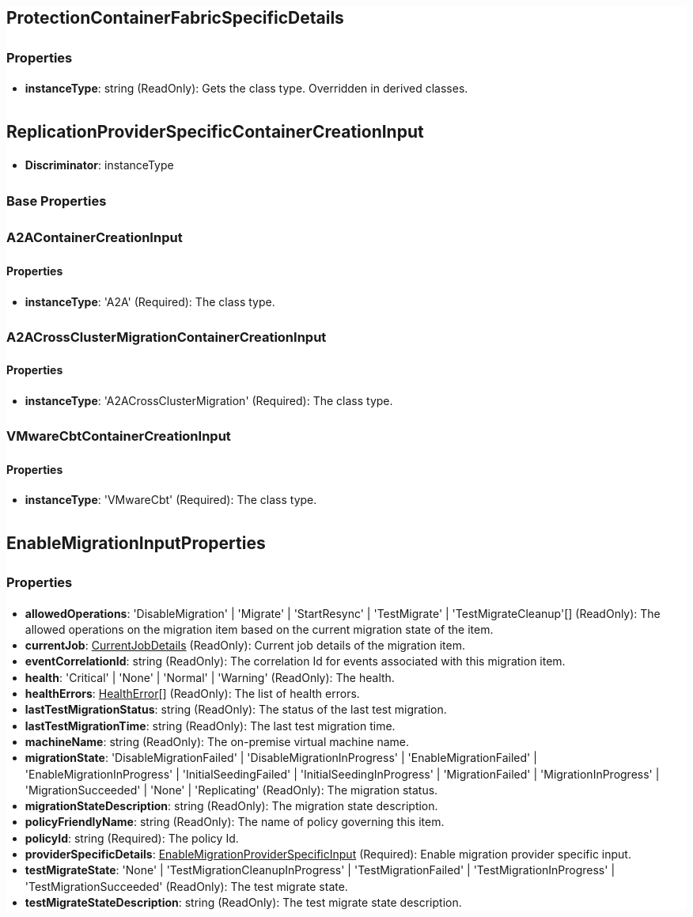 ## ProtectionContainerFabricSpecificDetails
### Properties
* **instanceType**: string (ReadOnly): Gets the class type. Overridden in derived classes.

## ReplicationProviderSpecificContainerCreationInput
* **Discriminator**: instanceType

### Base Properties
### A2AContainerCreationInput
#### Properties
* **instanceType**: 'A2A' (Required): The class type.

### A2ACrossClusterMigrationContainerCreationInput
#### Properties
* **instanceType**: 'A2ACrossClusterMigration' (Required): The class type.

### VMwareCbtContainerCreationInput
#### Properties
* **instanceType**: 'VMwareCbt' (Required): The class type.


## EnableMigrationInputProperties
### Properties
* **allowedOperations**: 'DisableMigration' | 'Migrate' | 'StartResync' | 'TestMigrate' | 'TestMigrateCleanup'[] (ReadOnly): The allowed operations on the migration item based on the current migration state of the item.
* **currentJob**: [CurrentJobDetails](#currentjobdetails) (ReadOnly): Current job details of the migration item.
* **eventCorrelationId**: string (ReadOnly): The correlation Id for events associated with this migration item.
* **health**: 'Critical' | 'None' | 'Normal' | 'Warning' (ReadOnly): The health.
* **healthErrors**: [HealthError](#healtherror)[] (ReadOnly): The list of health errors.
* **lastTestMigrationStatus**: string (ReadOnly): The status of the last test migration.
* **lastTestMigrationTime**: string (ReadOnly): The last test migration time.
* **machineName**: string (ReadOnly): The on-premise virtual machine name.
* **migrationState**: 'DisableMigrationFailed' | 'DisableMigrationInProgress' | 'EnableMigrationFailed' | 'EnableMigrationInProgress' | 'InitialSeedingFailed' | 'InitialSeedingInProgress' | 'MigrationFailed' | 'MigrationInProgress' | 'MigrationSucceeded' | 'None' | 'Replicating' (ReadOnly): The migration status.
* **migrationStateDescription**: string (ReadOnly): The migration state description.
* **policyFriendlyName**: string (ReadOnly): The name of policy governing this item.
* **policyId**: string (Required): The policy Id.
* **providerSpecificDetails**: [EnableMigrationProviderSpecificInput](#enablemigrationproviderspecificinput) (Required): Enable migration provider specific input.
* **testMigrateState**: 'None' | 'TestMigrationCleanupInProgress' | 'TestMigrationFailed' | 'TestMigrationInProgress' | 'TestMigrationSucceeded' (ReadOnly): The test migrate state.
* **testMigrateStateDescription**: string (ReadOnly): The test migrate state description.
